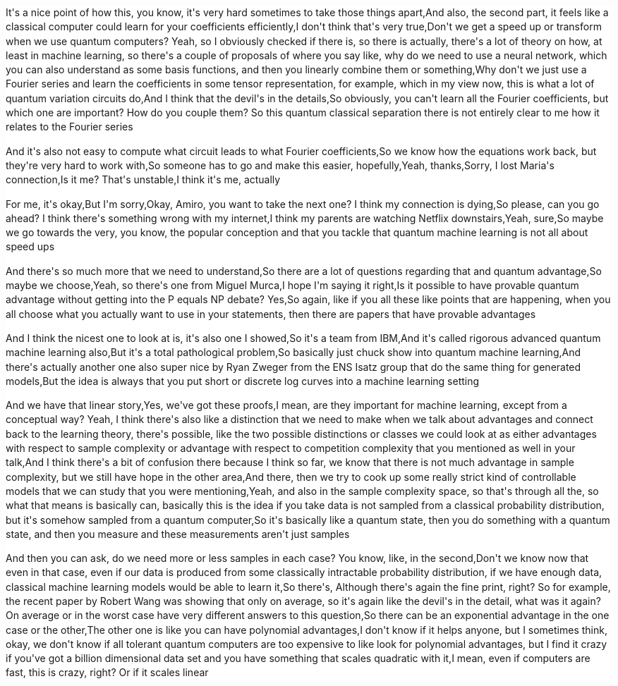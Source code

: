 It's a nice point of how this, you know, it's very hard sometimes to take those things apart,And also, the second part, it feels like a classical computer could learn for your coefficients efficiently,I don't think that's very true,Don't we get a speed up or transform when we use quantum computers? Yeah, so I obviously checked if there is, so there is actually, there's a lot of theory on how, at least in machine learning, so there's a couple of proposals of where you say like, why do we need to use a neural network, which you can also understand as some basis functions, and then you linearly combine them or something,Why don't we just use a Fourier series and learn the coefficients in some tensor representation, for example, which in my view now, this is what a lot of quantum variation circuits do,And I think that the devil's in the details,So obviously, you can't learn all the Fourier coefficients, but which one are important? How do you couple them? So this quantum classical separation there is not entirely clear to me how it relates to the Fourier series

And it's also not easy to compute what circuit leads to what Fourier coefficients,So we know how the equations work back, but they're very hard to work with,So someone has to go and make this easier, hopefully,Yeah, thanks,Sorry, I lost Maria's connection,Is it me? That's unstable,I think it's me, actually

For me, it's okay,But I'm sorry,Okay, Amiro, you want to take the next one? I think my connection is dying,So please, can you go ahead? I think there's something wrong with my internet,I think my parents are watching Netflix downstairs,Yeah, sure,So maybe we go towards the very, you know, the popular conception and that you tackle that quantum machine learning is not all about speed ups

And there's so much more that we need to understand,So there are a lot of questions regarding that and quantum advantage,So maybe we choose,Yeah, so there's one from Miguel Murca,I hope I'm saying it right,Is it possible to have provable quantum advantage without getting into the P equals NP debate? Yes,So again, like if you all these like points that are happening, when you all choose what you actually want to use in your statements, then there are papers that have provable advantages

And I think the nicest one to look at is, it's also one I showed,So it's a team from IBM,And it's called rigorous advanced quantum machine learning also,But it's a total pathological problem,So basically just chuck show into quantum machine learning,And there's actually another one also super nice by Ryan Zweger from the ENS Isatz group that do the same thing for generated models,But the idea is always that you put short or discrete log curves into a machine learning setting

And we have that linear story,Yes, we've got these proofs,I mean, are they important for machine learning, except from a conceptual way? Yeah, I think there's also like a distinction that we need to make when we talk about advantages and connect back to the learning theory, there's possible, like the two possible distinctions or classes we could look at as either advantages with respect to sample complexity or advantage with respect to competition complexity that you mentioned as well in your talk,And I think there's a bit of confusion there because I think so far, we know that there is not much advantage in sample complexity, but we still have hope in the other area,And there, then we try to cook up some really strict kind of controllable models that we can study that you were mentioning,Yeah, and also in the sample complexity space, so that's through all the, so what that means is basically can, basically this is the idea if you take data is not sampled from a classical probability distribution, but it's somehow sampled from a quantum computer,So it's basically like a quantum state, then you do something with a quantum state, and then you measure and these measurements aren't just samples

And then you can ask, do we need more or less samples in each case? You know, like, in the second,Don't we know now that even in that case, even if our data is produced from some classically intractable probability distribution, if we have enough data, classical machine learning models would be able to learn it,So there's, Although there's again the fine print, right? So for example, the recent paper by Robert Wang was showing that only on average, so it's again like the devil's in the detail, what was it again? On average or in the worst case have very different answers to this question,So there can be an exponential advantage in the one case or the other,The other one is like you can have polynomial advantages,I don't know if it helps anyone, but I sometimes think, okay, we don't know if all tolerant quantum computers are too expensive to like look for polynomial advantages, but I find it crazy if you've got a billion dimensional data set and you have something that scales quadratic with it,I mean, even if computers are fast, this is crazy, right? Or if it scales linear
